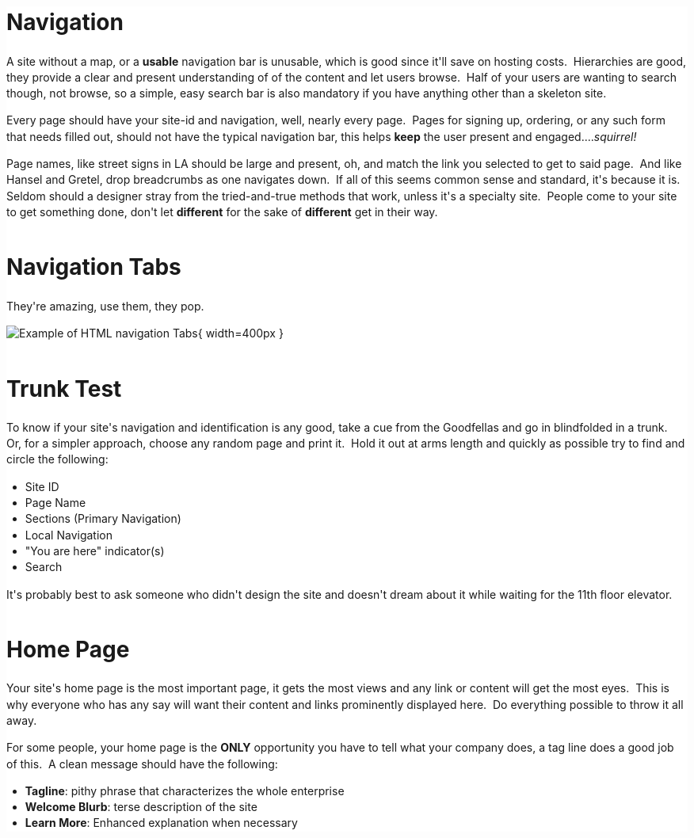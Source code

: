 # Navigation

A site without a map, or a **usable** navigation bar is unusable, which is good since it'll save on hosting costs.  Hierarchies are good, they provide a clear and present understanding of of the content and let users browse.  Half of your users are wanting to search though, not browse, so a simple, easy search bar is also mandatory if you have anything other than a skeleton site.

Every page should have your site-id and navigation, well, nearly every page.  Pages for signing up, ordering, or any such form that needs filled out, should not have the typical navigation bar, this helps **keep** the user present and engaged....*squirrel!*

Page names, like street signs in LA should be large and present, oh, and match the link you selected to get to said page.  And like Hansel and Gretel, drop breadcrumbs as one navigates down.  If all of this seems common sense and standard, it's because it is.  Seldom should a designer stray from the tried-and-true methods that work, unless it's a specialty site.  People come to your site to get something done, don't let **different** for the sake of **different** get in their way.

# Navigation Tabs

They're amazing, use them, they pop.  

![Example of HTML navigation Tabs]({static}/media/2018/tabs.png){ width=400px }

# Trunk Test

To know if your site's navigation and identification is any good, take a cue from the Goodfellas and go in blindfolded in a trunk.  Or, for a simpler approach, choose any random page and print it.  Hold it out at arms length and quickly as possible try to find and circle the following:

* Site ID
* Page Name
* Sections (Primary Navigation)
* Local Navigation
* "You are here" indicator(s)
* Search

It's probably best to ask someone who didn't design the site and doesn't dream about it while waiting for the 11th floor elevator.

# Home Page

Your site's home page is the most important page, it gets the most views and any link or content will get the most eyes.  This is why everyone who has any say will want their content and links prominently displayed here.  Do everything possible to throw it all away.

For some people, your home page is the **ONLY** opportunity you have to tell what your company does, a tag line does a good job of this.  A clean message should have the following:

* **Tagline**: pithy phrase that characterizes the whole enterprise
* **Welcome Blurb**: terse description of the site
* **Learn More**: Enhanced explanation when necessary
